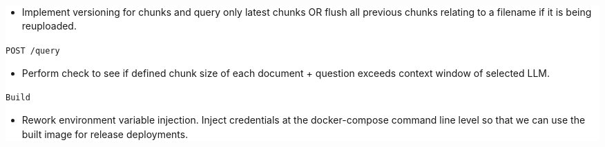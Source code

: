 - Implement versioning for chunks and query only latest chunks OR flush all previous chunks relating to a filename if it is being reuploaded.

`POST /query`

- Perform check to see if defined chunk size of each document + question exceeds context window of selected LLM.

`Build`

- Rework environment variable injection. Inject credentials at the docker-compose command line level so that we can use the built image for release deployments.
